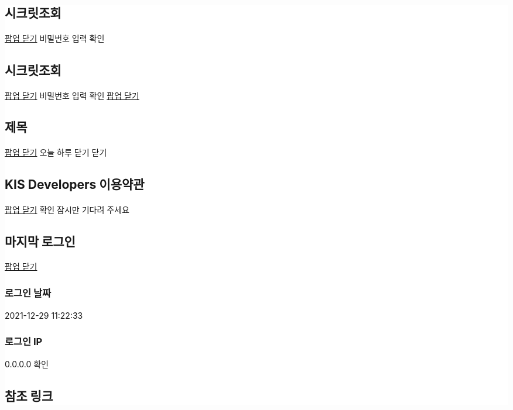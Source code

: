 ## 시크릿조회
[팝업 닫기](https://apiportal.koreainvestment.com/apiservice-apiservice?/uapi/overseas-price/v1/quotations/price-detail)
비밀번호 입력
확인
## 시크릿조회
[팝업 닫기](https://apiportal.koreainvestment.com/apiservice-apiservice?/uapi/overseas-price/v1/quotations/price-detail)
비밀번호 입력
확인
[팝업 닫기](https://apiportal.koreainvestment.com/apiservice-apiservice?/uapi/overseas-price/v1/quotations/price-detail)
## 제목
[팝업 닫기](https://apiportal.koreainvestment.com/apiservice-apiservice?/uapi/overseas-price/v1/quotations/price-detail)
오늘 하루 닫기 닫기
## KIS Developers 이용약관
[팝업 닫기](https://apiportal.koreainvestment.com/apiservice-apiservice?/uapi/overseas-price/v1/quotations/price-detail)
확인
잠시만 기다려 주세요
## 마지막 로그인
[팝업 닫기](https://apiportal.koreainvestment.com/apiservice-apiservice?/uapi/overseas-price/v1/quotations/price-detail)
### 로그인 날짜
2021-12-29 11:22:33
### 로그인 IP
0.0.0.0
확인


## 참조 링크
